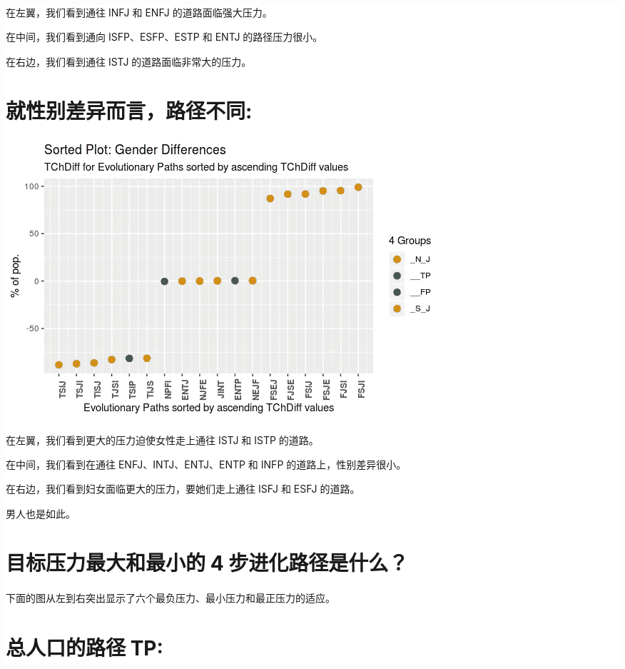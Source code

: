 在左翼，我们看到通往 INFJ 和 ENFJ 的道路面临强大压力。

在中间，我们看到通向 ISFP、ESFP、ESTP 和 ENTJ 的路径压力很小。

在右边，我们看到通往 ISTJ 的道路面临非常大的压力。

# 就性别差异而言，路径不同:

![](img/8976fef6da305500d9db92543f669063.png)

在左翼，我们看到更大的压力迫使女性走上通往 ISTJ 和 ISTP 的道路。

在中间，我们看到在通往 ENFJ、INTJ、ENTJ、ENTP 和 INFP 的道路上，性别差异很小。

在右边，我们看到妇女面临更大的压力，要她们走上通往 ISFJ 和 ESFJ 的道路。

男人也是如此。

# 目标压力最大和最小的 4 步进化路径是什么？

下面的图从左到右突出显示了六个最负压力、最小压力和最正压力的适应。

# 总人口的路径 TP:
